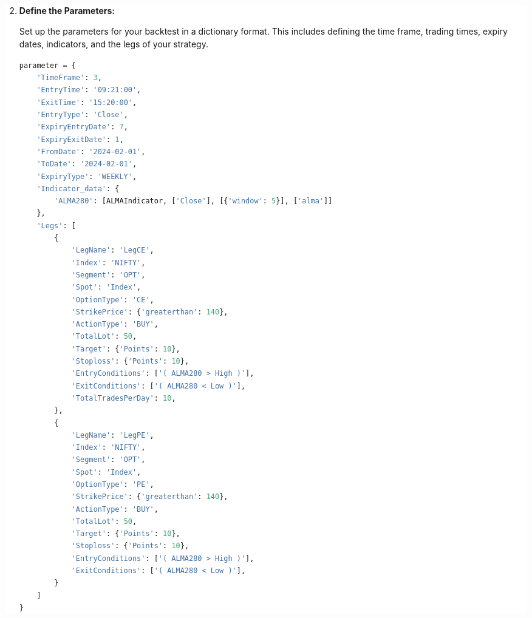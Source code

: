 2. **Define the Parameters:**

   Set up the parameters for your backtest in a dictionary format. This includes defining the time frame, trading times, expiry dates, indicators, and the legs of your strategy.

    ```python
    parameter = {
        'TimeFrame': 3,
        'EntryTime': '09:21:00',
        'ExitTime': '15:20:00',
        'EntryType': 'Close',
        'ExpiryEntryDate': 7,
        'ExpiryExitDate': 1,
        'FromDate': '2024-02-01',
        'ToDate': '2024-02-01',
        'ExpiryType': 'WEEKLY',
        'Indicator_data': {
            'ALMA280': [ALMAIndicator, ['Close'], [{'window': 5}], ['alma']]
        },
        'Legs': [
            {
                'LegName': 'LegCE',
                'Index': 'NIFTY',
                'Segment': 'OPT',
                'Spot': 'Index',
                'OptionType': 'CE',
                'StrikePrice': {'greaterthan': 140},
                'ActionType': 'BUY',
                'TotalLot': 50,
                'Target': {'Points': 10},
                'Stoploss': {'Points': 10},
                'EntryConditions': ['( ALMA280 > High )'],
                'ExitConditions': ['( ALMA280 < Low )'],
                'TotalTradesPerDay': 10,
            },
            {
                'LegName': 'LegPE',
                'Index': 'NIFTY',
                'Segment': 'OPT',
                'Spot': 'Index',
                'OptionType': 'PE',
                'StrikePrice': {'greaterthan': 140},
                'ActionType': 'BUY',
                'TotalLot': 50,
                'Target': {'Points': 10},
                'Stoploss': {'Points': 10},
                'EntryConditions': ['( ALMA280 > High )'],
                'ExitConditions': ['( ALMA280 < Low )'],
            }
        ]
    }
    ```
